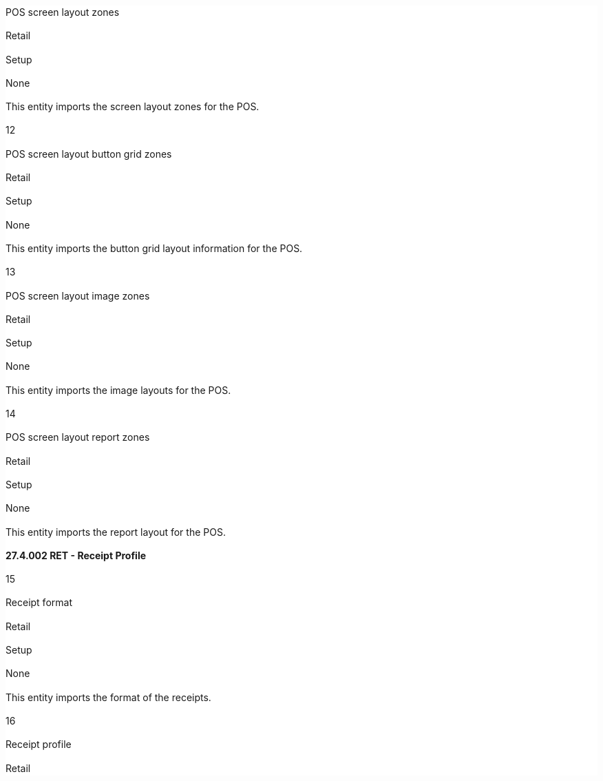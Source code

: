 POS screen layout zones

Retail

Setup

None

This entity imports the screen layout zones for the POS.

12

POS screen layout button grid zones

Retail

Setup

None

This entity imports the button grid layout information for the POS.

13

POS screen layout image zones

Retail

Setup

None

This entity imports the image layouts for the POS.

14

POS screen layout report zones

Retail

Setup

None

This entity imports the report layout for the POS.

**27.4.002 RET - Receipt Profile**

15

Receipt format

Retail

Setup

None

This entity imports the format of the receipts.

16

Receipt profile

Retail
